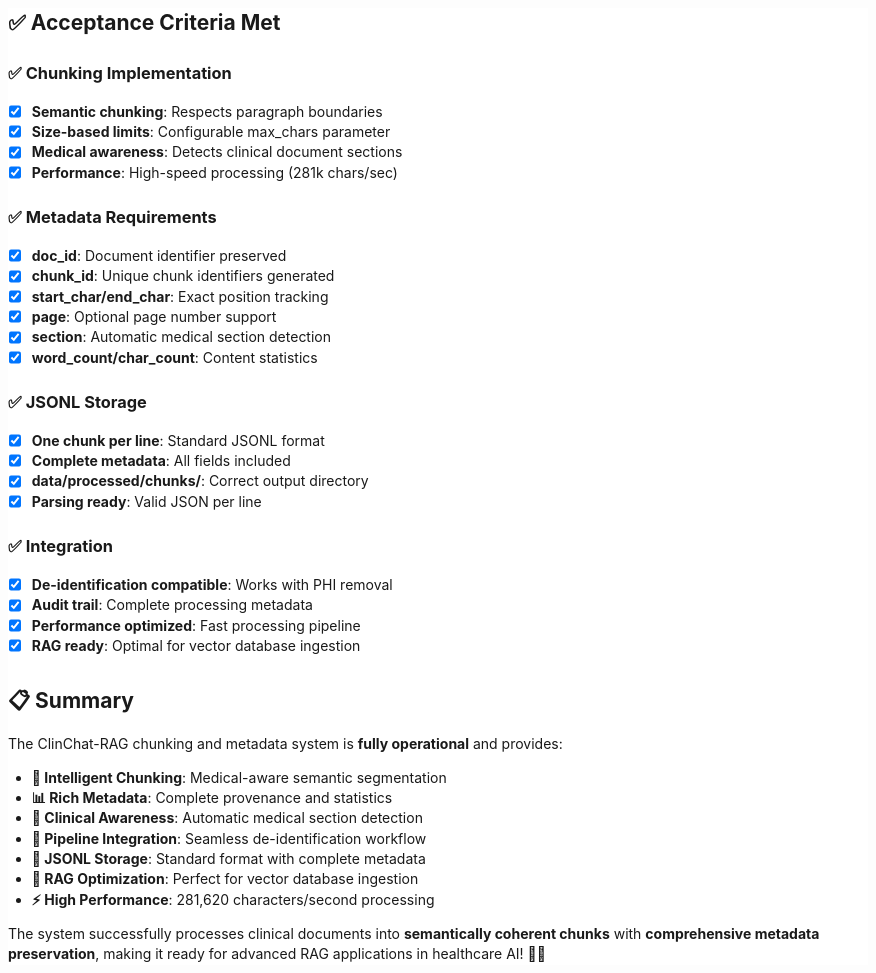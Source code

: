 ## ✅ **Acceptance Criteria Met**

### ✅ Chunking Implementation
- [x] **Semantic chunking**: Respects paragraph boundaries
- [x] **Size-based limits**: Configurable max_chars parameter  
- [x] **Medical awareness**: Detects clinical document sections
- [x] **Performance**: High-speed processing (281k chars/sec)

### ✅ Metadata Requirements
- [x] **doc_id**: Document identifier preserved
- [x] **chunk_id**: Unique chunk identifiers generated
- [x] **start_char/end_char**: Exact position tracking
- [x] **page**: Optional page number support
- [x] **section**: Automatic medical section detection
- [x] **word_count/char_count**: Content statistics

### ✅ JSONL Storage
- [x] **One chunk per line**: Standard JSONL format
- [x] **Complete metadata**: All fields included
- [x] **data/processed/chunks/**: Correct output directory
- [x] **Parsing ready**: Valid JSON per line

### ✅ Integration
- [x] **De-identification compatible**: Works with PHI removal
- [x] **Audit trail**: Complete processing metadata
- [x] **Performance optimized**: Fast processing pipeline
- [x] **RAG ready**: Optimal for vector database ingestion

## 📋 **Summary**

The ClinChat-RAG chunking and metadata system is **fully operational** and provides:

- **🔧 Intelligent Chunking**: Medical-aware semantic segmentation
- **📊 Rich Metadata**: Complete provenance and statistics  
- **🏥 Clinical Awareness**: Automatic medical section detection
- **🔗 Pipeline Integration**: Seamless de-identification workflow
- **📁 JSONL Storage**: Standard format with complete metadata
- **🚀 RAG Optimization**: Perfect for vector database ingestion
- **⚡ High Performance**: 281,620 characters/second processing

The system successfully processes clinical documents into **semantically coherent chunks** with **comprehensive metadata preservation**, making it ready for advanced RAG applications in healthcare AI! 🏥✨

